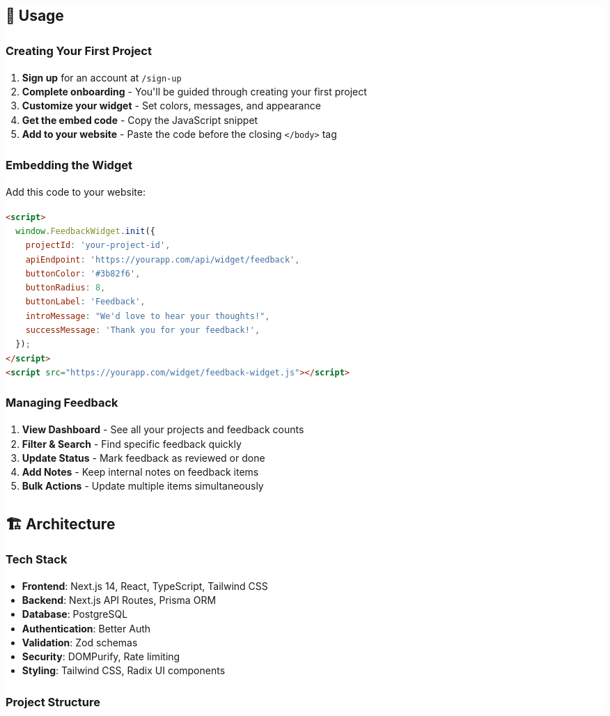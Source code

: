 ## 📖 Usage

### Creating Your First Project

1. **Sign up** for an account at `/sign-up`
2. **Complete onboarding** - You'll be guided through creating your first project
3. **Customize your widget** - Set colors, messages, and appearance
4. **Get the embed code** - Copy the JavaScript snippet
5. **Add to your website** - Paste the code before the closing `</body>` tag

### Embedding the Widget

Add this code to your website:

```html
<script>
  window.FeedbackWidget.init({
    projectId: 'your-project-id',
    apiEndpoint: 'https://yourapp.com/api/widget/feedback',
    buttonColor: '#3b82f6',
    buttonRadius: 8,
    buttonLabel: 'Feedback',
    introMessage: "We'd love to hear your thoughts!",
    successMessage: 'Thank you for your feedback!',
  });
</script>
<script src="https://yourapp.com/widget/feedback-widget.js"></script>
```

### Managing Feedback

1. **View Dashboard** - See all your projects and feedback counts
2. **Filter & Search** - Find specific feedback quickly
3. **Update Status** - Mark feedback as reviewed or done
4. **Add Notes** - Keep internal notes on feedback items
5. **Bulk Actions** - Update multiple items simultaneously

## 🏗️ Architecture

### Tech Stack

- **Frontend**: Next.js 14, React, TypeScript, Tailwind CSS
- **Backend**: Next.js API Routes, Prisma ORM
- **Database**: PostgreSQL
- **Authentication**: Better Auth
- **Validation**: Zod schemas
- **Security**: DOMPurify, Rate limiting
- **Styling**: Tailwind CSS, Radix UI components

### Project Structure
